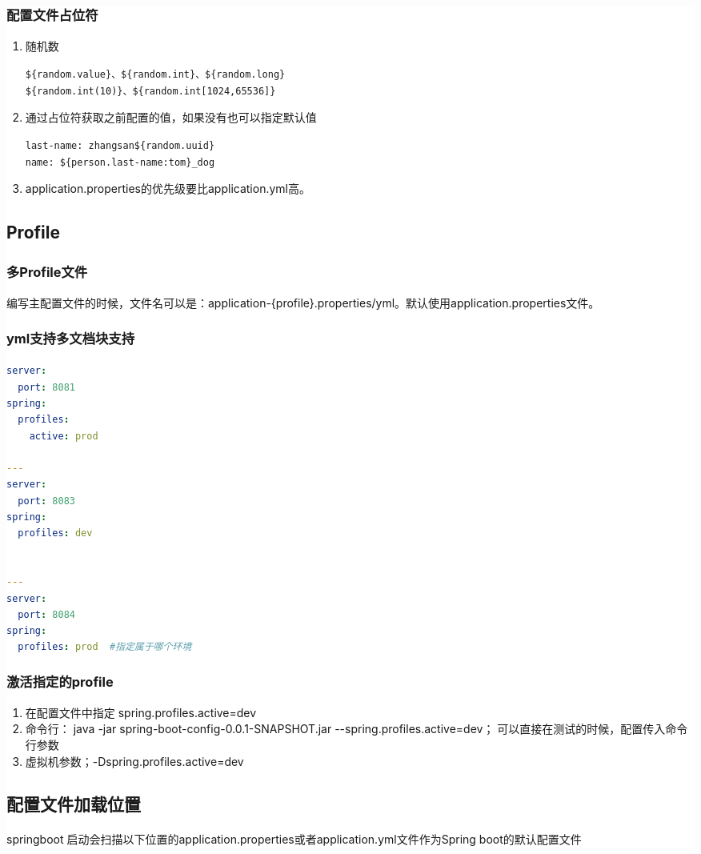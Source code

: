 ### 配置文件占位符
1. 随机数

   ```
   ${random.value}、${random.int}、${random.long}
   ${random.int(10)}、${random.int[1024,65536]}
   ```
2. 通过占位符获取之前配置的值，如果没有也可以指定默认值

   ```
   last-name: zhangsan${random.uuid}
   name: ${person.last-name:tom}_dog
   ```
3. application.properties的优先级要比application.yml高。



## Profile
### 多Profile文件
编写主配置文件的时候，文件名可以是：application-{profile}.properties/yml。默认使用application.properties文件。

### yml支持多文档块支持
```yaml
server:
  port: 8081
spring:
  profiles:
    active: prod

---
server:
  port: 8083
spring:
  profiles: dev


---
server:
  port: 8084
spring:
  profiles: prod  #指定属于哪个环境
```

### 激活指定的profile
1. 在配置文件中指定  spring.profiles.active=dev
2. 命令行：
   java -jar spring-boot-config-0.0.1-SNAPSHOT.jar --spring.profiles.active=dev；
   可以直接在测试的时候，配置传入命令行参数
3. 虚拟机参数；-Dspring.profiles.active=dev

## 配置文件加载位置
springboot 启动会扫描以下位置的application.properties或者application.yml文件作为Spring boot的默认配置文件
